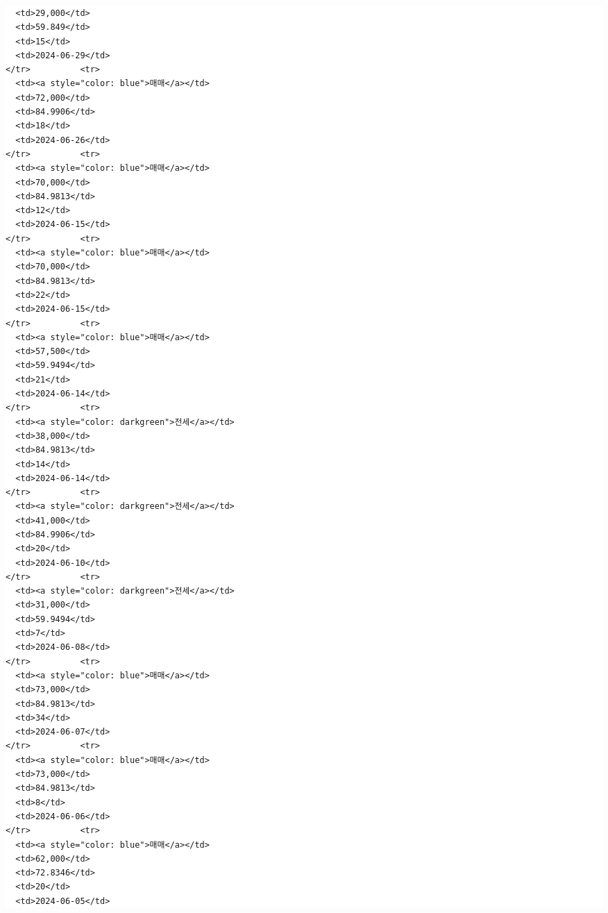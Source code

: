       <td>29,000</td>
      <td>59.849</td>
      <td>15</td>
      <td>2024-06-29</td>
    </tr>          <tr>
      <td><a style="color: blue">매매</a></td>
      <td>72,000</td>
      <td>84.9906</td>
      <td>18</td>
      <td>2024-06-26</td>
    </tr>          <tr>
      <td><a style="color: blue">매매</a></td>
      <td>70,000</td>
      <td>84.9813</td>
      <td>12</td>
      <td>2024-06-15</td>
    </tr>          <tr>
      <td><a style="color: blue">매매</a></td>
      <td>70,000</td>
      <td>84.9813</td>
      <td>22</td>
      <td>2024-06-15</td>
    </tr>          <tr>
      <td><a style="color: blue">매매</a></td>
      <td>57,500</td>
      <td>59.9494</td>
      <td>21</td>
      <td>2024-06-14</td>
    </tr>          <tr>
      <td><a style="color: darkgreen">전세</a></td>
      <td>38,000</td>
      <td>84.9813</td>
      <td>14</td>
      <td>2024-06-14</td>
    </tr>          <tr>
      <td><a style="color: darkgreen">전세</a></td>
      <td>41,000</td>
      <td>84.9906</td>
      <td>20</td>
      <td>2024-06-10</td>
    </tr>          <tr>
      <td><a style="color: darkgreen">전세</a></td>
      <td>31,000</td>
      <td>59.9494</td>
      <td>7</td>
      <td>2024-06-08</td>
    </tr>          <tr>
      <td><a style="color: blue">매매</a></td>
      <td>73,000</td>
      <td>84.9813</td>
      <td>34</td>
      <td>2024-06-07</td>
    </tr>          <tr>
      <td><a style="color: blue">매매</a></td>
      <td>73,000</td>
      <td>84.9813</td>
      <td>8</td>
      <td>2024-06-06</td>
    </tr>          <tr>
      <td><a style="color: blue">매매</a></td>
      <td>62,000</td>
      <td>72.8346</td>
      <td>20</td>
      <td>2024-06-05</td>